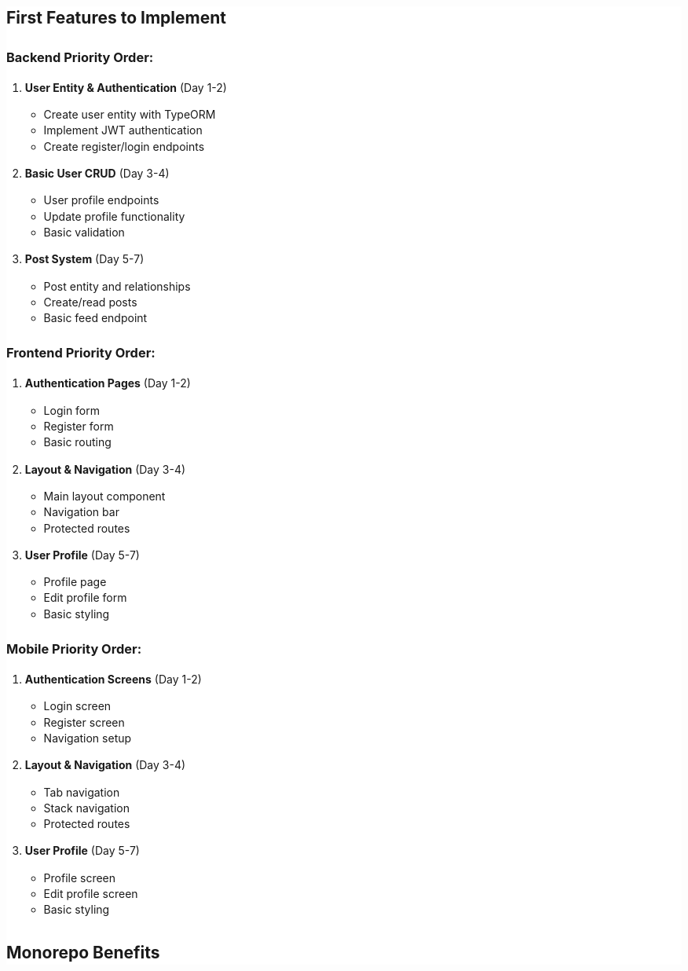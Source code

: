 ## First Features to Implement

### Backend Priority Order:

1. **User Entity & Authentication** (Day 1-2)
   - Create user entity with TypeORM
   - Implement JWT authentication
   - Create register/login endpoints

2. **Basic User CRUD** (Day 3-4)
   - User profile endpoints
   - Update profile functionality
   - Basic validation

3. **Post System** (Day 5-7)
   - Post entity and relationships
   - Create/read posts
   - Basic feed endpoint

### Frontend Priority Order:

1. **Authentication Pages** (Day 1-2)
   - Login form
   - Register form
   - Basic routing

2. **Layout & Navigation** (Day 3-4)
   - Main layout component
   - Navigation bar
   - Protected routes

3. **User Profile** (Day 5-7)
   - Profile page
   - Edit profile form
   - Basic styling

### Mobile Priority Order:

1. **Authentication Screens** (Day 1-2)
   - Login screen
   - Register screen
   - Navigation setup

2. **Layout & Navigation** (Day 3-4)
   - Tab navigation
   - Stack navigation
   - Protected routes

3. **User Profile** (Day 5-7)
   - Profile screen
   - Edit profile screen
   - Basic styling

## Monorepo Benefits
